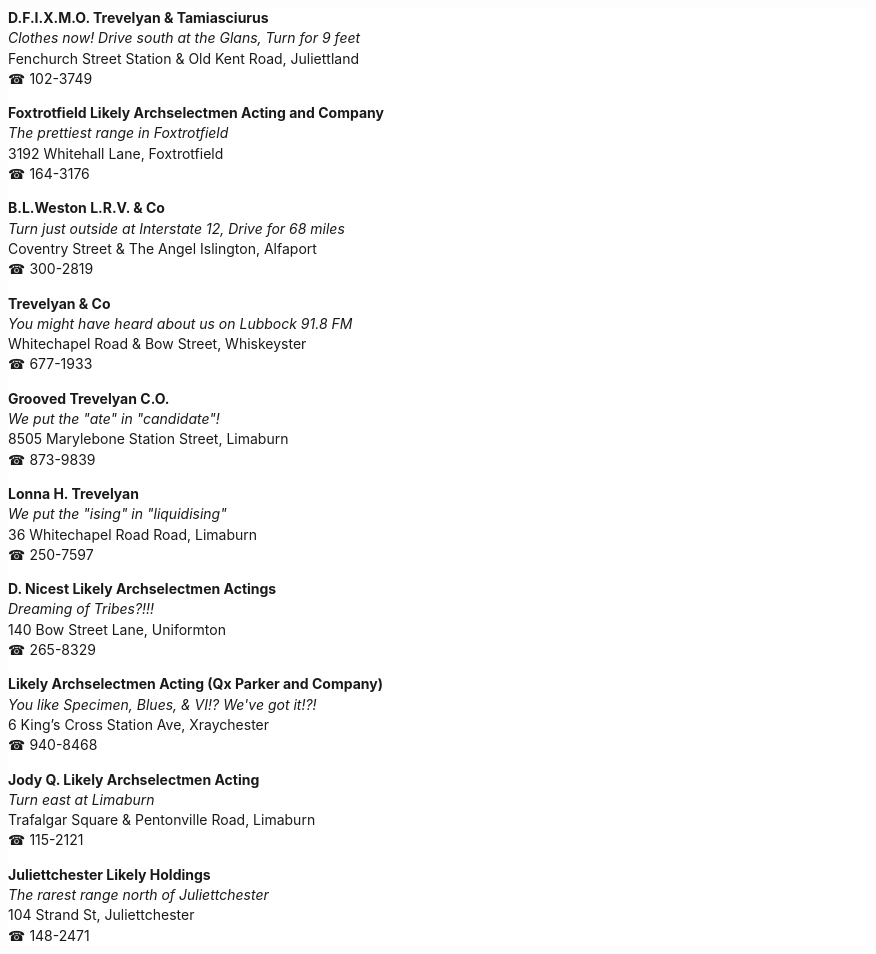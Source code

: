 **D.F.I.X.M.O. Trevelyan & Tamiasciurus**  
_Clothes now! 
Drive south at the Glans, Turn for 9 feet_  
Fenchurch Street Station & Old Kent Road, Juliettland  
☎ 102-3749

**Foxtrotfield Likely Archselectmen Acting and Company**  
_The prettiest range in Foxtrotfield_  
3192 Whitehall Lane, Foxtrotfield  
☎ 164-3176

**B.L.Weston L.R.V. & Co**  
_Turn just outside at Interstate 12, Drive for 68 miles_  
Coventry Street & The Angel Islington, Alfaport  
☎ 300-2819

**Trevelyan & Co**  
_You might have heard about us on Lubbock 91.8 FM_  
Whitechapel Road & Bow Street, Whiskeyster  
☎ 677-1933

**Grooved Trevelyan C.O.**  
_We put the "ate" in "candidate"!_  
8505 Marylebone Station Street, Limaburn  
☎ 873-9839

**Lonna H. Trevelyan**  
_We put the "ising" in "liquidising"_  
36 Whitechapel Road Road, Limaburn  
☎ 250-7597

**D. Nicest Likely Archselectmen Actings**  
_Dreaming of Tribes?!!!_  
140 Bow Street Lane, Uniformton  
☎ 265-8329

**Likely Archselectmen Acting (Qx Parker and Company)**  
_You like Specimen, Blues, & VI!? We've got it!?!_  
6 King’s Cross Station Ave, Xraychester  
☎ 940-8468

**Jody Q. Likely Archselectmen Acting**  
_Turn east at Limaburn_  
Trafalgar Square & Pentonville Road, Limaburn  
☎ 115-2121

**Juliettchester Likely Holdings**  
_The rarest range north of Juliettchester_  
104 Strand St, Juliettchester  
☎ 148-2471

